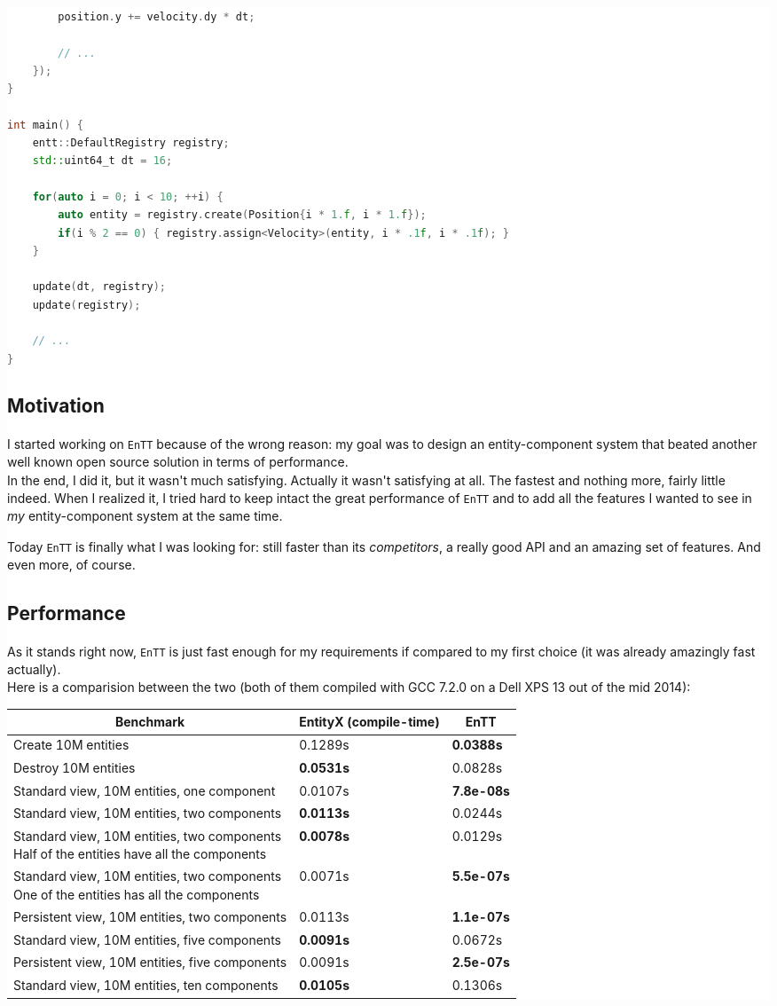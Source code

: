 ```cpp
        position.y += velocity.dy * dt;

        // ...
    });
}

int main() {
    entt::DefaultRegistry registry;
    std::uint64_t dt = 16;

    for(auto i = 0; i < 10; ++i) {
        auto entity = registry.create(Position{i * 1.f, i * 1.f});
        if(i % 2 == 0) { registry.assign<Velocity>(entity, i * .1f, i * .1f); }
    }

    update(dt, registry);
    update(registry);

    // ...
}
```

## Motivation

I started working on `EnTT` because of the wrong reason: my goal was to design
an entity-component system that beated another well known open source solution
in terms of performance.<br/>
In the end, I did it, but it wasn't much satisfying. Actually it wasn't
satisfying at all. The fastest and nothing more, fairly little indeed. When I
realized it, I tried hard to keep intact the great performance of `EnTT` and to
add all the features I wanted to see in *my* entity-component system at the same
time.

Today `EnTT` is finally what I was looking for: still faster than its
_competitors_, a really good API and an amazing set of features. And even more,
of course.

## Performance

As it stands right now, `EnTT` is just fast enough for my requirements if
compared to my first choice (it was already amazingly fast actually).<br/>
Here is a comparision between the two (both of them compiled with GCC 7.2.0 on a
Dell XPS 13 out of the mid 2014):

| Benchmark | EntityX (compile-time) | EnTT |
|-----------|-------------|-------------|
| Create 10M entities | 0.1289s | **0.0388s** |
| Destroy 10M entities | **0.0531s** | 0.0828s |
| Standard view, 10M entities, one component | 0.0107s | **7.8e-08s** |
| Standard view, 10M entities, two components | **0.0113s** | 0.0244s |
| Standard view, 10M entities, two components<br/>Half of the entities have all the components | **0.0078s** | 0.0129s |
| Standard view, 10M entities, two components<br/>One of the entities has all the components | 0.0071s | **5.5e-07s** |
| Persistent view, 10M entities, two components | 0.0113s | **1.1e-07s** |
| Standard view, 10M entities, five components | **0.0091s** | 0.0672s |
| Persistent view, 10M entities, five components | 0.0091s | **2.5e-07s** |
| Standard view, 10M entities, ten components | **0.0105s** | 0.1306s |